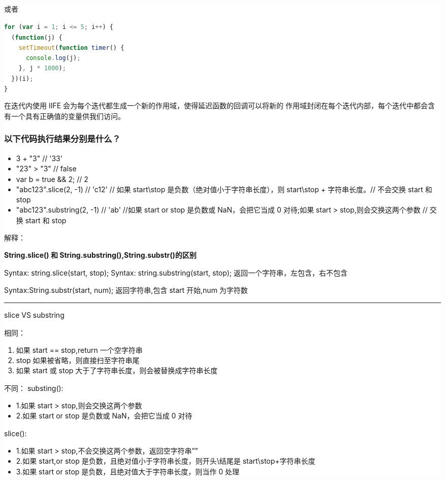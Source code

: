 或者

```js
for (var i = 1; i <= 5; i++) {
  (function(j) {
    setTimeout(function timer() {
      console.log(j);
    }, j * 1000);
  })(i);
}
```

在迭代内使用 IIFE 会为每个迭代都生成一个新的作用域，使得延迟函数的回调可以将新的
作用域封闭在每个迭代内部，每个迭代中都会含有一个具有正确值的变量供我们访问。

### 以下代码执行结果分别是什么？

- 3 + "3" // '33'
- "23" > "3" // false
- var b = true && 2; // 2
- "abc123".slice(2, -1) // 'c12' // 如果 start\stop 是负数（绝对值小于字符串长度），则 start\stop + 字符串长度。// 不会交换 start 和 stop
- "abc123".substring(2, -1) // 'ab' //如果 start or stop 是负数或 NaN，会把它当成 0 对待;如果 start > stop,则会交换这两个参数 // 交换 start 和 stop

解释：

**String.slice() 和 String.substring(),String.substr()的区别**

Syntax: string.slice(start, stop);
Syntax: string.substring(start, stop);
返回一个字符串，左包含，右不包含

Syntax:String.substr(start, num);
返回字符串,包含 start 开始,num 为字符数

---

slice VS substring

相同：

1.  如果 start == stop,return 一个空字符串
2.  stop 如果被省略，则直接扫至字符串尾
3.  如果 start 或 stop 大于了字符串长度，则会被替换成字符串长度

不同：
substing():

- 1.如果 start > stop,则会交换这两个参数
- 2.如果 start or stop 是负数或 NaN，会把它当成 0 对待

slice():

- 1.如果 start > stop,不会交换这两个参数，返回空字符串””
- 2.如果 start,or stop 是负数，且绝对值小于字符串长度，则开头\结尾是 start\stop+字符串长度
- 3.如果 start or stop 是负数，且绝对值大于字符串长度，则当作 0 处理
